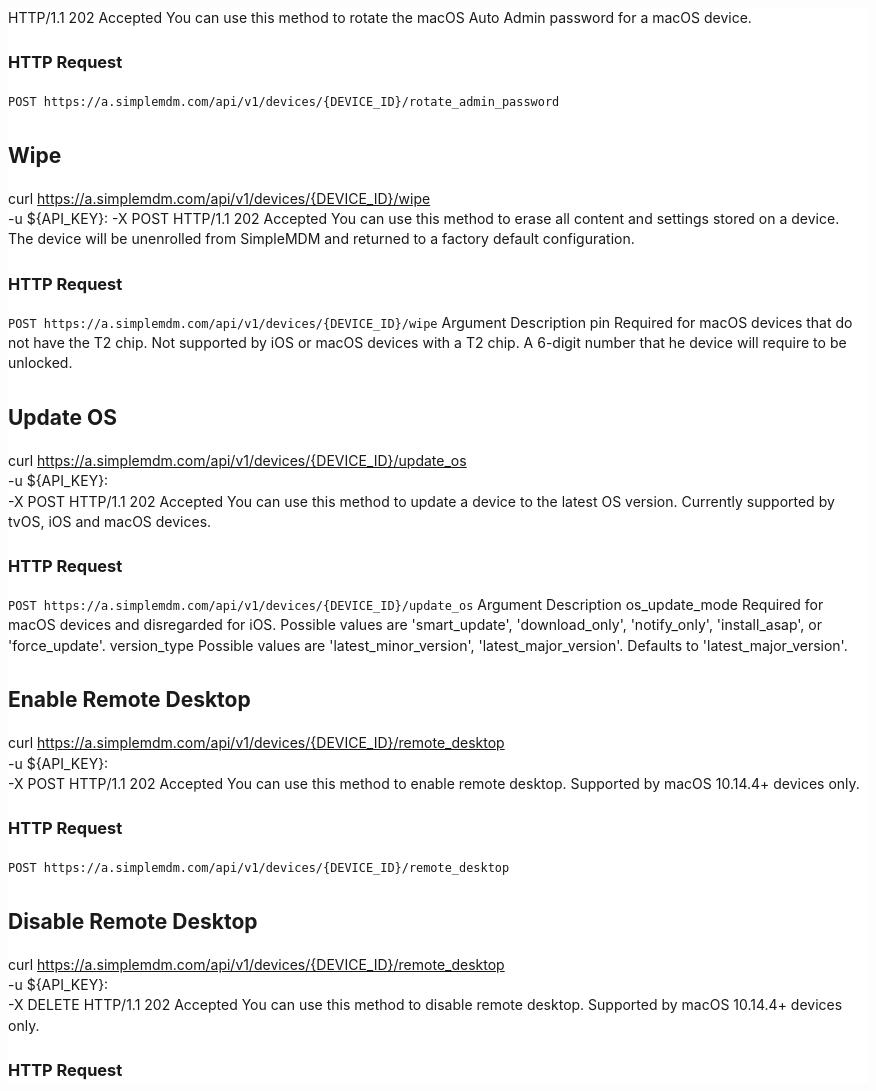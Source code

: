 HTTP/1.1 202 Accepted
You can use this method to rotate the macOS Auto Admin password for a
macOS device.
### HTTP Request
`POST https://a.simplemdm.com/api/v1/devices/{DEVICE_ID}/rotate_admin_password`
## Wipe
curl https://a.simplemdm.com/api/v1/devices/{DEVICE_ID}/wipe \
-u ${API_KEY}:
-X POST
HTTP/1.1 202 Accepted
You can use this method to erase all content and settings stored on a
device. The device will be unenrolled from SimpleMDM and returned to a
factory default configuration.
### HTTP Request
`POST https://a.simplemdm.com/api/v1/devices/{DEVICE_ID}/wipe`
Argument
Description
pin
Required for macOS devices that do not have the T2 chip. Not
supported by iOS or macOS devices with a T2 chip. A 6-digit number that
he device will require to be unlocked.
## Update OS
curl https://a.simplemdm.com/api/v1/devices/{DEVICE_ID}/update_os \
-u ${API_KEY}: \
-X POST
HTTP/1.1 202 Accepted
You can use this method to update a device to the latest OS version.
Currently supported by tvOS, iOS and macOS devices.
### HTTP Request
`POST https://a.simplemdm.com/api/v1/devices/{DEVICE_ID}/update_os`
Argument
Description
os_update_mode
Required for macOS devices and disregarded for iOS. Possible values
are 'smart_update', 'download_only', 'notify_only', 'install_asap', or
'force_update'.
version_type
Possible values are 'latest_minor_version', 'latest_major_version'.
Defaults to 'latest_major_version'.
## Enable Remote Desktop
curl https://a.simplemdm.com/api/v1/devices/{DEVICE_ID}/remote_desktop \
-u ${API_KEY}: \
-X POST
HTTP/1.1 202 Accepted
You can use this method to enable remote desktop. Supported by macOS
10.14.4+ devices only.
### HTTP Request
`POST https://a.simplemdm.com/api/v1/devices/{DEVICE_ID}/remote_desktop`
## Disable Remote Desktop
curl https://a.simplemdm.com/api/v1/devices/{DEVICE_ID}/remote_desktop \
-u ${API_KEY}: \
-X DELETE
HTTP/1.1 202 Accepted
You can use this method to disable remote desktop. Supported by macOS
10.14.4+ devices only.
### HTTP Request